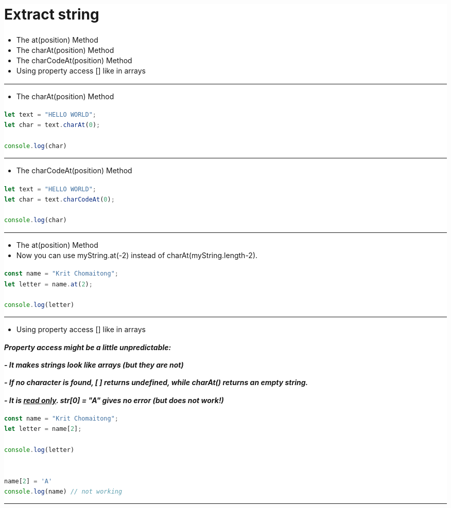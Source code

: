 
# Extract string

- The at(position) Method
- The charAt(position) Method
- The charCodeAt(position) Method
- Using property access [] like in arrays


---

- The charAt(position) Method

```js {monaco-run}
let text = "HELLO WORLD";
let char = text.charAt(0);

console.log(char)
```

---

- The charCodeAt(position) Method


```js {monaco-run}
let text = "HELLO WORLD";
let char = text.charCodeAt(0);

console.log(char)
```

---

- The at(position) Method
- Now you can use myString.at(-2) instead of charAt(myString.length-2).

```js {monaco-run}
const name = "Krit Chomaitong";
let letter = name.at(2);

console.log(letter)
```

---

- Using property access [] like in arrays

***Property access might be a little unpredictable:***

***- It makes strings look like arrays (but they are not)***

***- If no character is found, [ ] returns undefined, while charAt() returns an empty string.***

***- It is <u>read only</u>. str[0] = "A" gives no error (but does not work!)***


```js {monaco-run}
const name = "Krit Chomaitong";
let letter = name[2];

console.log(letter)


name[2] = 'A'
console.log(name) // not working
```

---